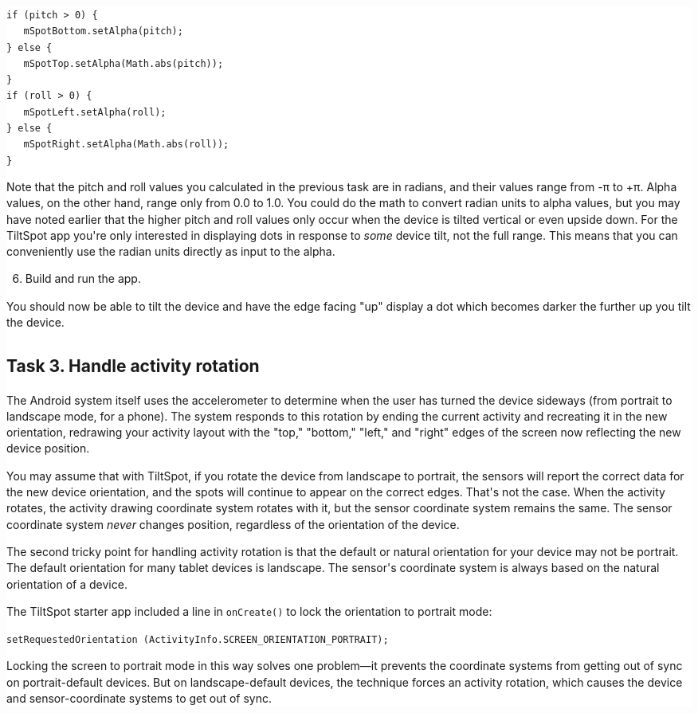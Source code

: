 ```
if (pitch > 0) {
   mSpotBottom.setAlpha(pitch);
} else {
   mSpotTop.setAlpha(Math.abs(pitch));
}
if (roll > 0) {
   mSpotLeft.setAlpha(roll);
} else {
   mSpotRight.setAlpha(Math.abs(roll));
}
```

Note that the pitch and roll values you calculated in the previous task are in radians, and their values range from -π to +π. Alpha values, on the other hand, range only from 0.0 to 1.0. You could do the math to convert radian units to alpha values, but you may have noted earlier that the higher pitch and roll values only occur when the device is tilted vertical or even upside down. For the TiltSpot app you're only interested in displaying dots in response to *some* device tilt, not the full range. This means that you can conveniently use the radian units directly as input to the alpha.

6. Build and run the app.

You should now be able to tilt the device and have the edge facing "up" display a dot which becomes darker the further up you tilt the device.


## Task 3. Handle activity rotation



The Android system itself uses the accelerometer to determine when the user has turned the device sideways (from portrait to landscape mode, for a phone). The system responds to this rotation by ending the current activity and recreating it in the new orientation, redrawing your activity layout with the "top," "bottom," "left," and "right" edges of the screen now reflecting the new device position.

You may assume that with TiltSpot, if you rotate the device from landscape to portrait, the sensors will report the correct data for the new device orientation, and the spots will continue to appear on the correct edges. That's not the case. When the activity rotates, the activity drawing coordinate system rotates with it, but the sensor coordinate system remains the same. The sensor coordinate system *never* changes position, regardless of the orientation of the device.

The second tricky point for handling activity rotation is that the default or natural orientation for your device may not be portrait. The default orientation for many tablet devices is landscape. The sensor's coordinate system is always based on the natural orientation of a device.

The TiltSpot starter app included a line in `onCreate()` to lock the orientation to portrait mode:

```
setRequestedOrientation (ActivityInfo.SCREEN_ORIENTATION_PORTRAIT);
```

Locking the screen to portrait mode in this way solves one problem—it prevents the coordinate systems from getting out of sync on portrait-default devices. But on landscape-default devices, the technique forces an activity rotation, which causes the device and sensor-coordinate systems to get out of sync.
